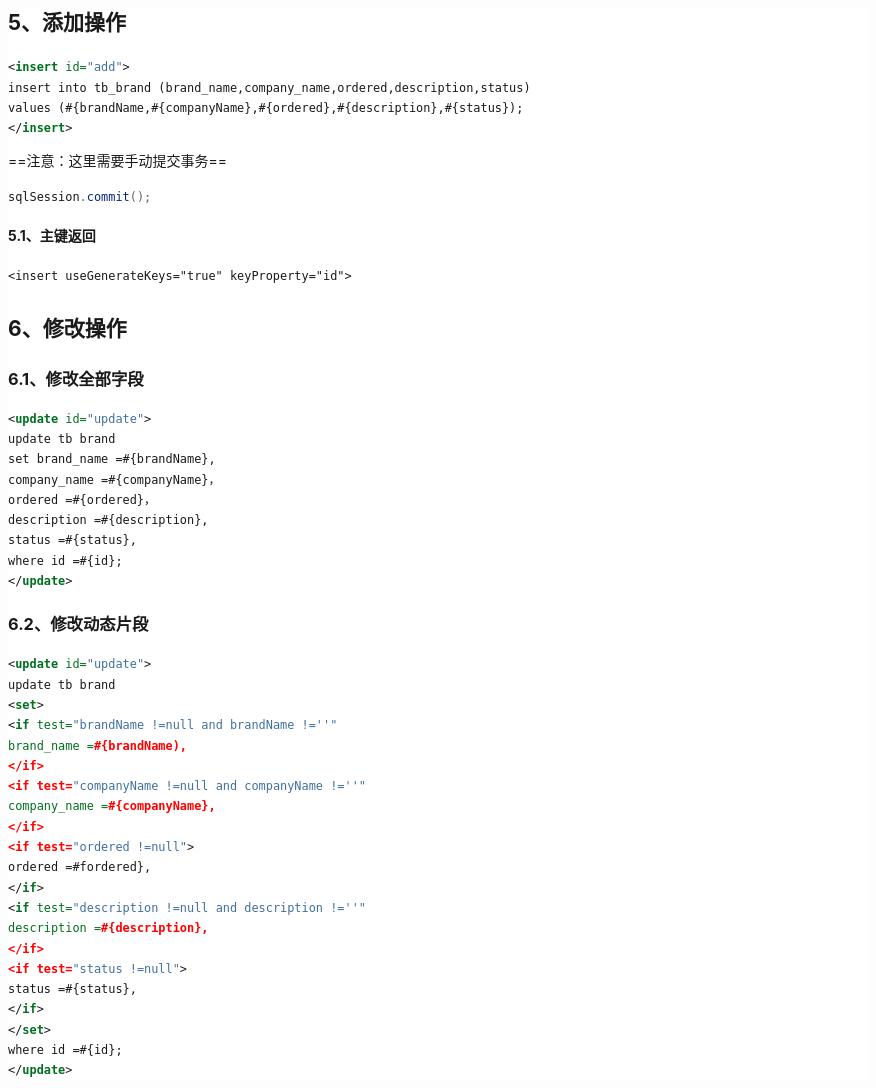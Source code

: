 ## 5、添加操作

```xml
<insert id="add">
insert into tb_brand (brand_name,company_name,ordered,description,status)
values (#{brandName,#{companyName},#{ordered},#{description},#{status});
</insert>
```

==注意：这里需要手动提交事务==

```java
sqlSession.commit();
```

#### 5.1、主键返回

```
<insert useGenerateKeys="true" keyProperty="id">
```

## 6、修改操作

### 6.1、修改全部字段

```xml
<update id="update">
update tb brand
set brand_name =#{brandName},
company_name =#{companyName}，
ordered =#{ordered}，
description =#{description},
status =#{status},
where id =#{id};
</update>
```

### 6.2、修改动态片段

```xml
<update id="update">
update tb brand
<set>
<if test="brandName !=null and brandName !=''"
brand_name =#{brandName),
</if>
<if test="companyName !=null and companyName !=''"
company_name =#{companyName},
</if>
<if test="ordered !=null">
ordered =#fordered},
</if>
<if test="description !=null and description !=''"
description =#{description},
</if>
<if test="status !=null">
status =#{status},
</if>
</set>
where id =#{id};
</update>
```
